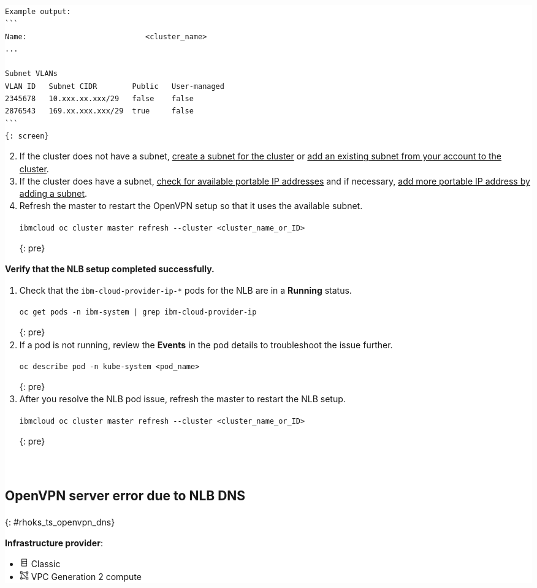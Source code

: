     Example output:
    ```
    Name:                           <cluster_name>   
    ...

    Subnet VLANs
    VLAN ID   Subnet CIDR        Public   User-managed   
    2345678   10.xxx.xx.xxx/29   false    false   
    2876543   169.xx.xxx.xxx/29  true     false
    ```
    {: screen}
2.  If the cluster does not have a subnet, [create a subnet for the cluster](/docs/openshift?topic=openshift-subnets#request) or [add an existing subnet from your account to the cluster](/docs/openshift?topic=openshift-subnets#add-existing).
3.  If the cluster does have a subnet, [check for available portable IP addresses](/docs/openshift?topic=openshift-subnets#review_ip) and if necessary, [add more portable IP address by adding a subnet](/docs/openshift?topic=openshift-subnets#adding_ips).
4.  Refresh the master to restart the OpenVPN setup so that it uses the available subnet.
    ```
    ibmcloud oc cluster master refresh --cluster <cluster_name_or_ID>
    ```
    {: pre}

**Verify that the NLB setup completed successfully.**
1.  Check that the `ibm-cloud-provider-ip-*` pods for the NLB are in a **Running** status.
    ```
    oc get pods -n ibm-system | grep ibm-cloud-provider-ip
    ```
    {: pre}
2.  If a pod is not running, review the **Events** in the pod details to troubleshoot the issue further.
    ```
    oc describe pod -n kube-system <pod_name>
    ```
    {: pre}
3.  After you resolve the NLB pod issue, refresh the master to restart the NLB setup.
    ```
    ibmcloud oc cluster master refresh --cluster <cluster_name_or_ID>
    ```
    {: pre}

<br />

## OpenVPN server error due to NLB DNS
{: #rhoks_ts_openvpn_dns}

**Infrastructure provider**:
  * <img src="images/icon-classic.png" alt="Classic infrastructure provider icon" width="15" style="width:15px; border-style: none"/> Classic
  * <img src="images/icon-vpc.png" alt="VPC infrastructure provider icon" width="15" style="width:15px; border-style: none"/> VPC Generation 2 compute
